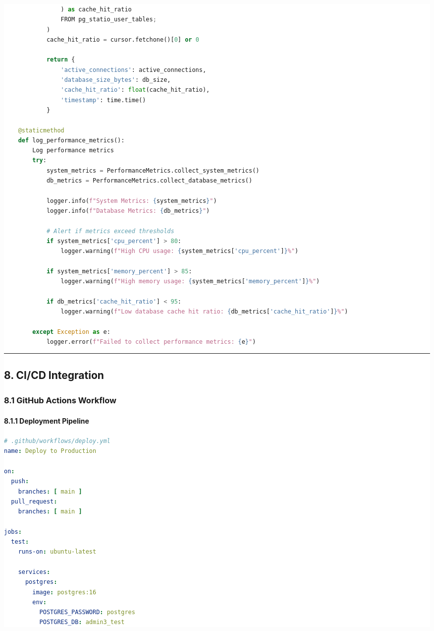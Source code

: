 ```python
                ) as cache_hit_ratio
                FROM pg_statio_user_tables;
            )
            cache_hit_ratio = cursor.fetchone()[0] or 0
            
            return {
                'active_connections': active_connections,
                'database_size_bytes': db_size,
                'cache_hit_ratio': float(cache_hit_ratio),
                'timestamp': time.time()
            }
    
    @staticmethod
    def log_performance_metrics():
        Log performance metrics
        try:
            system_metrics = PerformanceMetrics.collect_system_metrics()
            db_metrics = PerformanceMetrics.collect_database_metrics()
            
            logger.info(f"System Metrics: {system_metrics}")
            logger.info(f"Database Metrics: {db_metrics}")
            
            # Alert if metrics exceed thresholds
            if system_metrics['cpu_percent'] > 80:
                logger.warning(f"High CPU usage: {system_metrics['cpu_percent']}%")
            
            if system_metrics['memory_percent'] > 85:
                logger.warning(f"High memory usage: {system_metrics['memory_percent']}%")
                
            if db_metrics['cache_hit_ratio'] < 95:
                logger.warning(f"Low database cache hit ratio: {db_metrics['cache_hit_ratio']}%")
                
        except Exception as e:
            logger.error(f"Failed to collect performance metrics: {e}")
```

---

## **8. CI/CD Integration**

### **8.1 GitHub Actions Workflow**

#### **8.1.1 Deployment Pipeline**
```yaml
# .github/workflows/deploy.yml
name: Deploy to Production

on:
  push:
    branches: [ main ]
  pull_request:
    branches: [ main ]

jobs:
  test:
    runs-on: ubuntu-latest
    
    services:
      postgres:
        image: postgres:16
        env:
          POSTGRES_PASSWORD: postgres
          POSTGRES_DB: admin3_test
```
